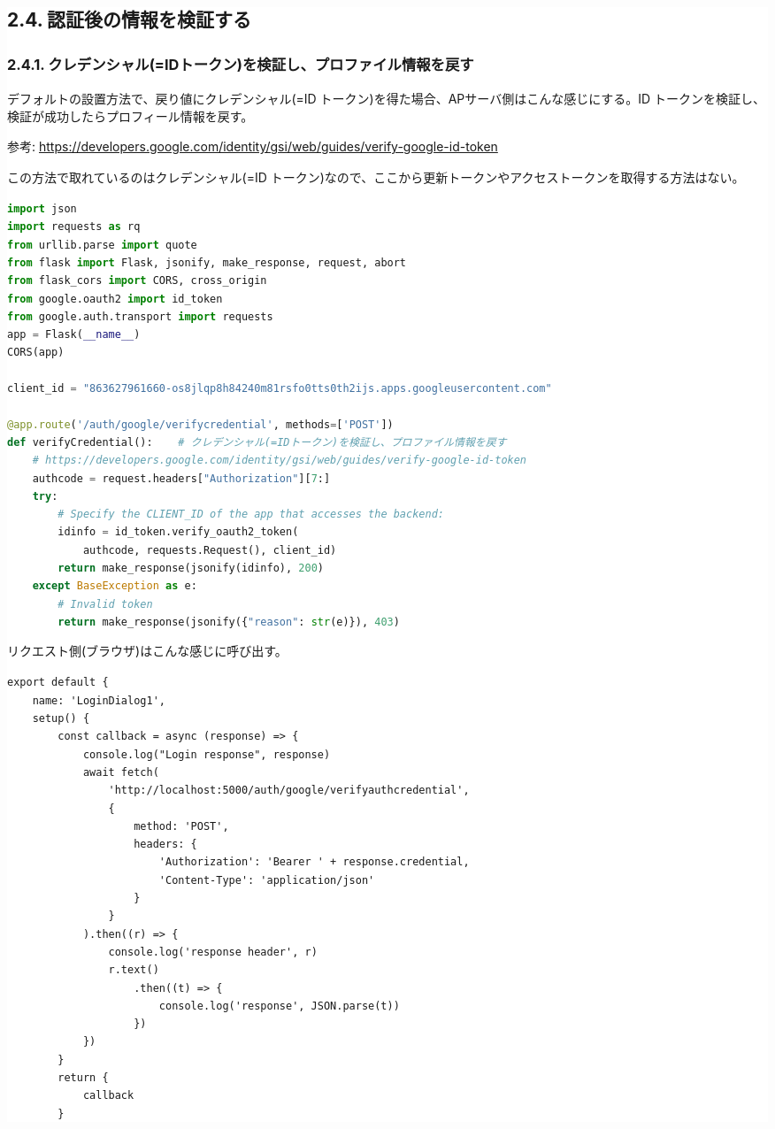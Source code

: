 ## 2.4. 認証後の情報を検証する

### 2.4.1. クレデンシャル(=IDトークン)を検証し、プロファイル情報を戻す

デフォルトの設置方法で、戻り値にクレデンシャル(=ID トークン)を得た場合、APサーバ側はこんな感じにする。ID トークンを検証し、検証が成功したらプロフィール情報を戻す。

参考: https://developers.google.com/identity/gsi/web/guides/verify-google-id-token

この方法で取れているのはクレデンシャル(=ID トークン)なので、ここから更新トークンやアクセストークンを取得する方法はない。

```python:app.py
import json
import requests as rq
from urllib.parse import quote
from flask import Flask, jsonify, make_response, request, abort
from flask_cors import CORS, cross_origin
from google.oauth2 import id_token
from google.auth.transport import requests
app = Flask(__name__)
CORS(app)

client_id = "863627961660-os8jlqp8h84240m81rsfo0tts0th2ijs.apps.googleusercontent.com"

@app.route('/auth/google/verifycredential', methods=['POST'])
def verifyCredential():    # クレデンシャル(=IDトークン)を検証し、プロファイル情報を戻す
    # https://developers.google.com/identity/gsi/web/guides/verify-google-id-token
    authcode = request.headers["Authorization"][7:]
    try:
        # Specify the CLIENT_ID of the app that accesses the backend:
        idinfo = id_token.verify_oauth2_token(
            authcode, requests.Request(), client_id)
        return make_response(jsonify(idinfo), 200)
    except BaseException as e:
        # Invalid token
        return make_response(jsonify({"reason": str(e)}), 403)
```

リクエスト側(ブラウザ)はこんな感じに呼び出す。

```javascript:@/src/components/LoginDialog1.vue
export default {
    name: 'LoginDialog1',
    setup() {
        const callback = async (response) => {
            console.log("Login response", response)
            await fetch(
                'http://localhost:5000/auth/google/verifyauthcredential',
                {
                    method: 'POST',
                    headers: {
                        'Authorization': 'Bearer ' + response.credential,
                        'Content-Type': 'application/json'
                    }
                }
            ).then((r) => {
                console.log('response header', r)
                r.text()
                    .then((t) => {
                        console.log('response', JSON.parse(t))
                    })
            })
        }
        return {
            callback
        }
```